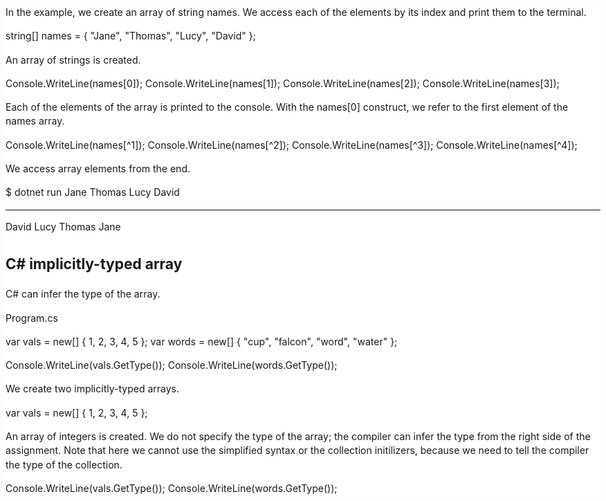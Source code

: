 In the example, we create an array of string names. We access each of the
elements by its index and print them to the terminal.

string[] names = { "Jane", "Thomas", "Lucy", "David" };

An array of strings is created.

Console.WriteLine(names[0]);
Console.WriteLine(names[1]);
Console.WriteLine(names[2]);
Console.WriteLine(names[3]);

Each of the elements of the array is printed to the console. With the
names[0] construct, we refer to the first element of the names
array.

Console.WriteLine(names[^1]);
Console.WriteLine(names[^2]);
Console.WriteLine(names[^3]);
Console.WriteLine(names[^4]);

We access array elements from the end.

$ dotnet run
Jane
Thomas
Lucy
David
*************************
David
Lucy
Thomas
Jane

## C# implicitly-typed array

C# can infer the type of the array.

Program.cs
  

var vals = new[] { 1, 2, 3, 4, 5 };
var words = new[] { "cup", "falcon", "word", "water" };

Console.WriteLine(vals.GetType());
Console.WriteLine(words.GetType());

We create two implicitly-typed arrays.

var vals = new[] { 1, 2, 3, 4, 5 };

An array of integers is created. We do not specify the type of the array;
the compiler can infer the type from the right side of the assignment. Note that
here we cannot use the simplified syntax or the collection initilizers, because
we need to tell the compiler the type of the collection.

Console.WriteLine(vals.GetType());
Console.WriteLine(words.GetType());

